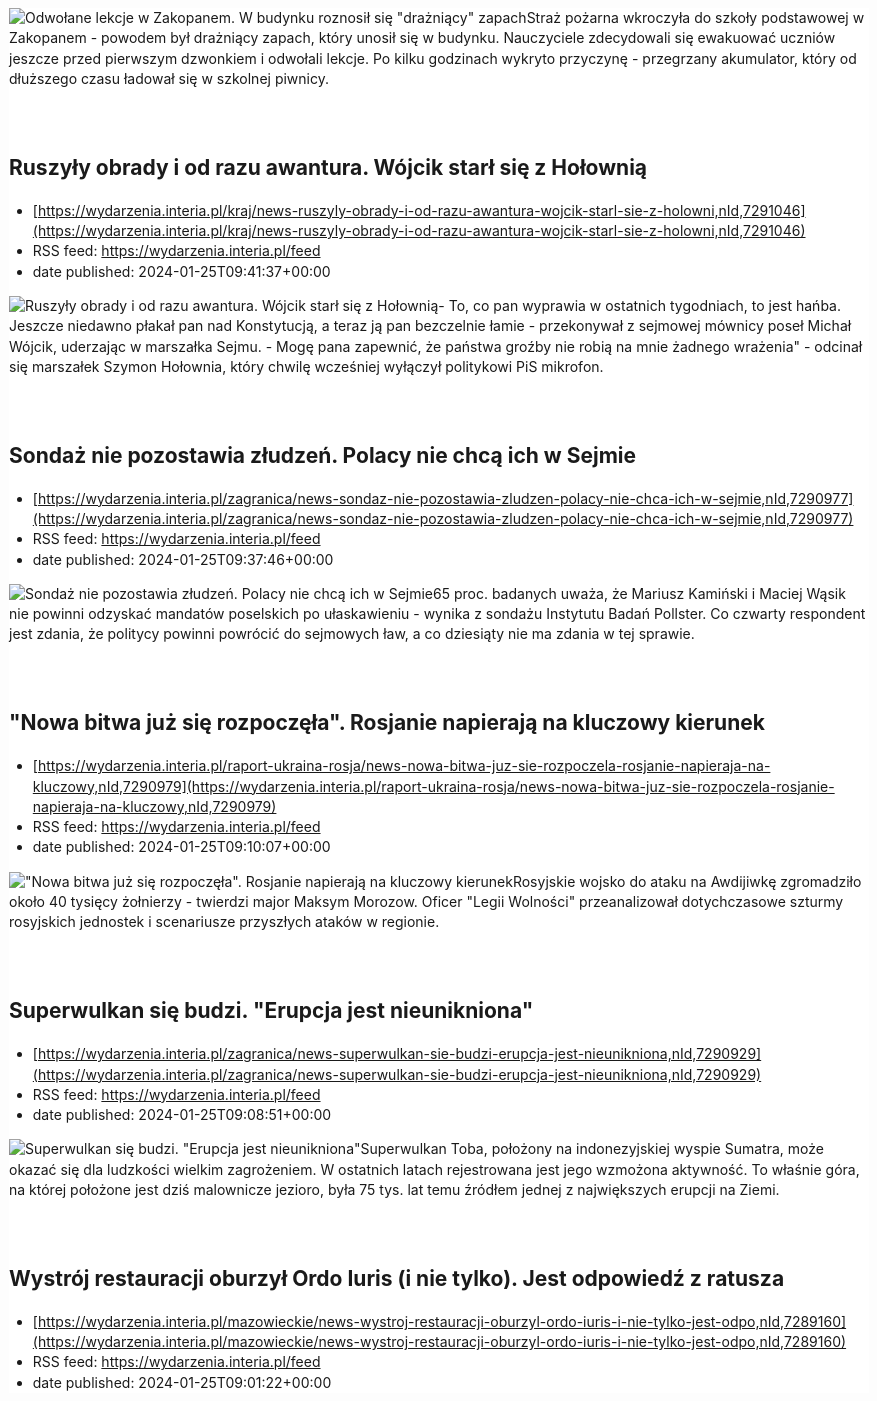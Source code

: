 <p><a href="https://wydarzenia.interia.pl/malopolskie/news-odwolane-lekcje-w-zakopanem-w-budynku-roznosil-sie-drazniacy,nId,7291007"><img align="left" alt="Odwołane lekcje w Zakopanem. W budynku roznosił się &quot;drażniący&quot; zapach" src="https://i.iplsc.com/odwolane-lekcje-w-zakopanem-w-budynku-roznosil-sie-drazniacy/000IA5J83LPT2RNY-C321.jpg" /></a>Straż pożarna wkroczyła do szkoły podstawowej w Zakopanem - powodem był drażniący zapach, który unosił się w budynku. Nauczyciele zdecydowali się ewakuować uczniów jeszcze przed pierwszym dzwonkiem i odwołali lekcje. Po kilku godzinach wykryto przyczynę - przegrzany akumulator, który od dłuższego czasu ładował się w szkolnej piwnicy.  </p><br clear="all" />

## Ruszyły obrady i od razu awantura. Wójcik starł się z Hołownią
 - [https://wydarzenia.interia.pl/kraj/news-ruszyly-obrady-i-od-razu-awantura-wojcik-starl-sie-z-holowni,nId,7291046](https://wydarzenia.interia.pl/kraj/news-ruszyly-obrady-i-od-razu-awantura-wojcik-starl-sie-z-holowni,nId,7291046)
 - RSS feed: https://wydarzenia.interia.pl/feed
 - date published: 2024-01-25T09:41:37+00:00

<p><a href="https://wydarzenia.interia.pl/kraj/news-ruszyly-obrady-i-od-razu-awantura-wojcik-starl-sie-z-holowni,nId,7291046"><img align="left" alt="Ruszyły obrady i od razu awantura. Wójcik starł się z Hołownią" src="https://i.iplsc.com/ruszyly-obrady-i-od-razu-awantura-wojcik-starl-sie-z-holowni/000IGOX865A070F7-C321.jpg" /></a>- To, co pan wyprawia w ostatnich tygodniach, to jest hańba. Jeszcze niedawno płakał pan nad Konstytucją, a teraz ją pan bezczelnie łamie - przekonywał z sejmowej mównicy poseł Michał Wójcik, uderzając w marszałka Sejmu. - Mogę pana zapewnić, że państwa groźby nie robią na mnie żadnego wrażenia&quot; - odcinał się marszałek Szymon Hołownia, który chwilę wcześniej wyłączył politykowi PiS mikrofon.</p><br clear="all" />

## Sondaż nie pozostawia złudzeń. Polacy nie chcą ich w Sejmie
 - [https://wydarzenia.interia.pl/zagranica/news-sondaz-nie-pozostawia-zludzen-polacy-nie-chca-ich-w-sejmie,nId,7290977](https://wydarzenia.interia.pl/zagranica/news-sondaz-nie-pozostawia-zludzen-polacy-nie-chca-ich-w-sejmie,nId,7290977)
 - RSS feed: https://wydarzenia.interia.pl/feed
 - date published: 2024-01-25T09:37:46+00:00

<p><a href="https://wydarzenia.interia.pl/zagranica/news-sondaz-nie-pozostawia-zludzen-polacy-nie-chca-ich-w-sejmie,nId,7290977"><img align="left" alt="Sondaż nie pozostawia złudzeń. Polacy nie chcą ich w Sejmie" src="https://i.iplsc.com/sondaz-nie-pozostawia-zludzen-polacy-nie-chca-ich-w-sejmie/000IGOBMLQXHLK1G-C321.jpg" /></a>65 proc. badanych uważa, że Mariusz Kamiński i Maciej Wąsik nie powinni odzyskać mandatów poselskich po ułaskawieniu - wynika z sondażu Instytutu Badań Pollster. Co czwarty respondent  jest zdania, że politycy powinni powrócić do sejmowych ław, a co dziesiąty nie ma zdania w tej sprawie. 
</p><br clear="all" />

## "Nowa bitwa już się rozpoczęła". Rosjanie napierają na kluczowy kierunek
 - [https://wydarzenia.interia.pl/raport-ukraina-rosja/news-nowa-bitwa-juz-sie-rozpoczela-rosjanie-napieraja-na-kluczowy,nId,7290979](https://wydarzenia.interia.pl/raport-ukraina-rosja/news-nowa-bitwa-juz-sie-rozpoczela-rosjanie-napieraja-na-kluczowy,nId,7290979)
 - RSS feed: https://wydarzenia.interia.pl/feed
 - date published: 2024-01-25T09:10:07+00:00

<p><a href="https://wydarzenia.interia.pl/raport-ukraina-rosja/news-nowa-bitwa-juz-sie-rozpoczela-rosjanie-napieraja-na-kluczowy,nId,7290979"><img align="left" alt="&quot;Nowa bitwa już się rozpoczęła&quot;. Rosjanie napierają na kluczowy kierunek" src="https://i.iplsc.com/nowa-bitwa-juz-sie-rozpoczela-rosjanie-napieraja-na-kluczowy/000IGOC1O14H32YO-C321.jpg" /></a>Rosyjskie wojsko do ataku na Awdijiwkę zgromadziło około 40 tysięcy żołnierzy - twierdzi major Maksym Morozow. Oficer &quot;Legii Wolności&quot; przeanalizował dotychczasowe szturmy rosyjskich jednostek i scenariusze przyszłych ataków w regionie.</p><br clear="all" />

## Superwulkan się budzi. "Erupcja jest nieunikniona"
 - [https://wydarzenia.interia.pl/zagranica/news-superwulkan-sie-budzi-erupcja-jest-nieunikniona,nId,7290929](https://wydarzenia.interia.pl/zagranica/news-superwulkan-sie-budzi-erupcja-jest-nieunikniona,nId,7290929)
 - RSS feed: https://wydarzenia.interia.pl/feed
 - date published: 2024-01-25T09:08:51+00:00

<p><a href="https://wydarzenia.interia.pl/zagranica/news-superwulkan-sie-budzi-erupcja-jest-nieunikniona,nId,7290929"><img align="left" alt="Superwulkan się budzi. &quot;Erupcja jest nieunikniona&quot;" src="https://i.iplsc.com/superwulkan-sie-budzi-erupcja-jest-nieunikniona/000IGO17K1IFMWMH-C321.jpg" /></a>Superwulkan Toba, położony na indonezyjskiej wyspie Sumatra, może okazać się dla ludzkości wielkim zagrożeniem. W ostatnich latach rejestrowana jest jego wzmożona aktywność. To właśnie góra, na której położone jest dziś malownicze jezioro, była 75 tys. lat temu źródłem jednej z największych erupcji na Ziemi. </p><br clear="all" />

## Wystrój restauracji oburzył Ordo Iuris (i nie tylko). Jest odpowiedź z ratusza
 - [https://wydarzenia.interia.pl/mazowieckie/news-wystroj-restauracji-oburzyl-ordo-iuris-i-nie-tylko-jest-odpo,nId,7289160](https://wydarzenia.interia.pl/mazowieckie/news-wystroj-restauracji-oburzyl-ordo-iuris-i-nie-tylko-jest-odpo,nId,7289160)
 - RSS feed: https://wydarzenia.interia.pl/feed
 - date published: 2024-01-25T09:01:22+00:00
